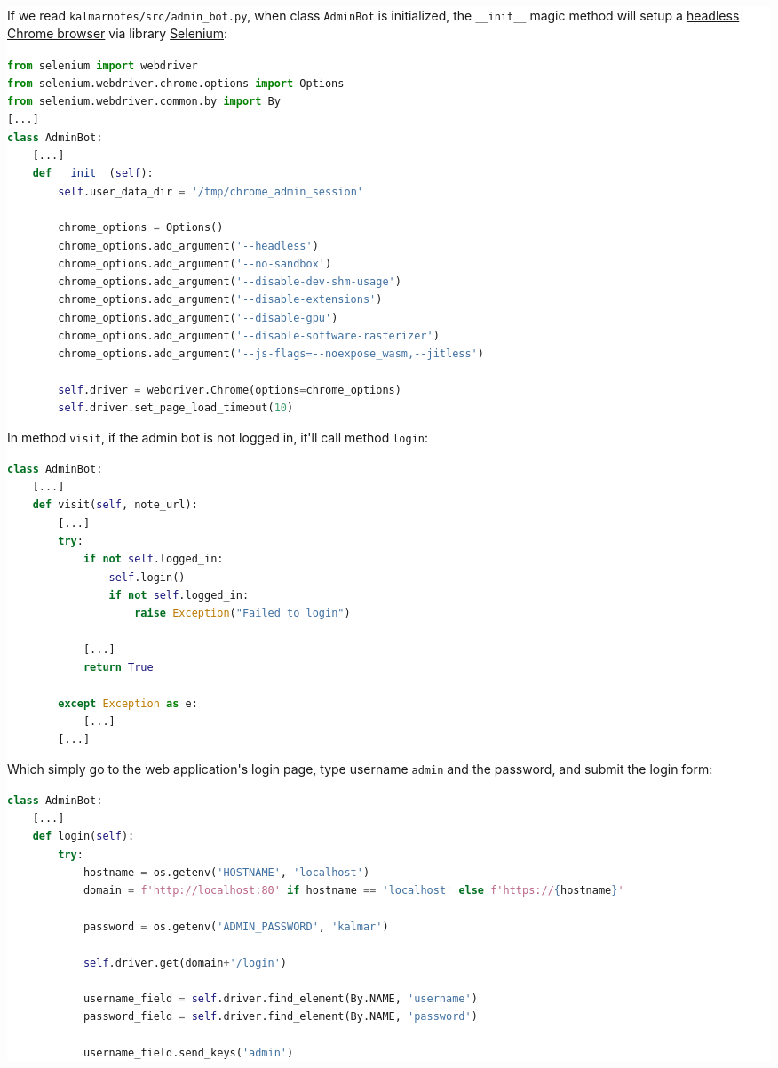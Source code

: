 If we read `kalmarnotes/src/admin_bot.py`, when class `AdminBot` is initialized, the `__init__` magic method will setup a [headless Chrome browser](https://developer.chrome.com/docs/chromium/headless) via library [Selenium](https://www.selenium.dev/):

```python
from selenium import webdriver
from selenium.webdriver.chrome.options import Options
from selenium.webdriver.common.by import By
[...]
class AdminBot:
    [...]
    def __init__(self):
        self.user_data_dir = '/tmp/chrome_admin_session'
        
        chrome_options = Options()
        chrome_options.add_argument('--headless')
        chrome_options.add_argument('--no-sandbox')
        chrome_options.add_argument('--disable-dev-shm-usage')
        chrome_options.add_argument('--disable-extensions')
        chrome_options.add_argument('--disable-gpu')
        chrome_options.add_argument('--disable-software-rasterizer')
        chrome_options.add_argument('--js-flags=--noexpose_wasm,--jitless')
        
        self.driver = webdriver.Chrome(options=chrome_options)
        self.driver.set_page_load_timeout(10)
```

In method `visit`, if the admin bot is not logged in, it'll call method `login`: 

```python
class AdminBot:
    [...]
    def visit(self, note_url):
        [...]
        try:
            if not self.logged_in:
                self.login()
                if not self.logged_in:
                    raise Exception("Failed to login")

            [...]
            return True
            
        except Exception as e:
            [...]
        [...]
```

Which simply go to the web application's login page, type username `admin` and the password, and submit the login form:

```python
class AdminBot:
    [...]
    def login(self):
        try:
            hostname = os.getenv('HOSTNAME', 'localhost')
            domain = f'http://localhost:80' if hostname == 'localhost' else f'https://{hostname}'

            password = os.getenv('ADMIN_PASSWORD', 'kalmar')

            self.driver.get(domain+'/login')
            
            username_field = self.driver.find_element(By.NAME, 'username')
            password_field = self.driver.find_element(By.NAME, 'password')
            
            username_field.send_keys('admin')
```